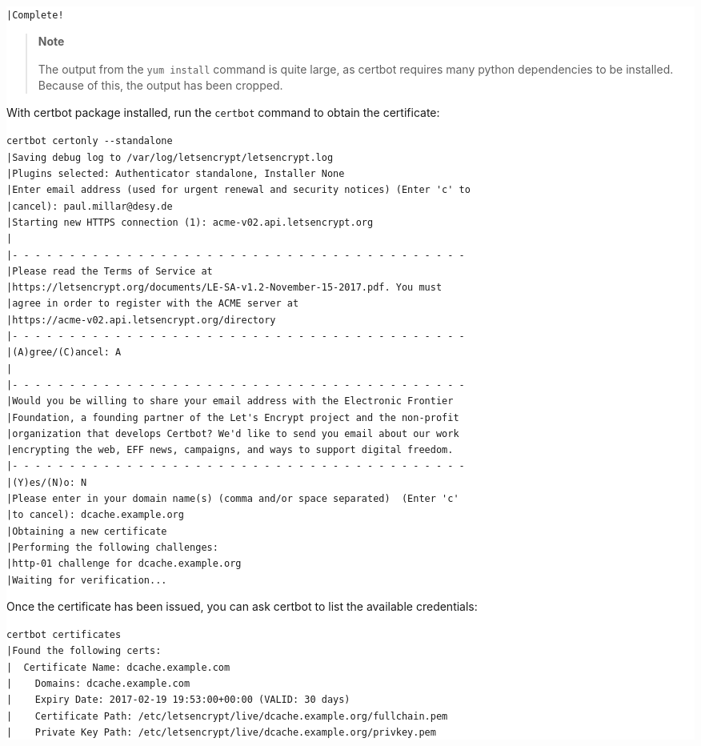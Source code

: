 ```console-root
|Complete!
```

> **Note**
>
> The output from the `yum install` command is quite large, as certbot
> requires many python dependencies to be installed.  Because of this,
> the output has been cropped.

With certbot package installed, run the `certbot` command to obtain
the certificate:

```console-root
certbot certonly --standalone
|Saving debug log to /var/log/letsencrypt/letsencrypt.log
|Plugins selected: Authenticator standalone, Installer None
|Enter email address (used for urgent renewal and security notices) (Enter 'c' to
|cancel): paul.millar@desy.de
|Starting new HTTPS connection (1): acme-v02.api.letsencrypt.org
|
|- - - - - - - - - - - - - - - - - - - - - - - - - - - - - - - - - - - - - - - -
|Please read the Terms of Service at
|https://letsencrypt.org/documents/LE-SA-v1.2-November-15-2017.pdf. You must
|agree in order to register with the ACME server at
|https://acme-v02.api.letsencrypt.org/directory
|- - - - - - - - - - - - - - - - - - - - - - - - - - - - - - - - - - - - - - - -
|(A)gree/(C)ancel: A
|
|- - - - - - - - - - - - - - - - - - - - - - - - - - - - - - - - - - - - - - - -
|Would you be willing to share your email address with the Electronic Frontier
|Foundation, a founding partner of the Let's Encrypt project and the non-profit
|organization that develops Certbot? We'd like to send you email about our work
|encrypting the web, EFF news, campaigns, and ways to support digital freedom.
|- - - - - - - - - - - - - - - - - - - - - - - - - - - - - - - - - - - - - - - -
|(Y)es/(N)o: N
|Please enter in your domain name(s) (comma and/or space separated)  (Enter 'c'
|to cancel): dcache.example.org
|Obtaining a new certificate
|Performing the following challenges:
|http-01 challenge for dcache.example.org
|Waiting for verification...
```

Once the certificate has been issued, you can ask certbot to list the
available credentials:

```console-root
certbot certificates
|Found the following certs:
|  Certificate Name: dcache.example.com
|    Domains: dcache.example.com
|    Expiry Date: 2017-02-19 19:53:00+00:00 (VALID: 30 days)
|    Certificate Path: /etc/letsencrypt/live/dcache.example.org/fullchain.pem
|    Private Key Path: /etc/letsencrypt/live/dcache.example.org/privkey.pem
```
